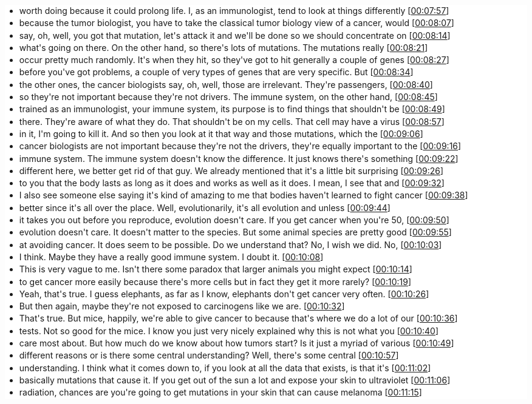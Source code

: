 *  worth doing because it could prolong life. I, as an immunologist, tend to look at things differently [[00:07:57](https://www.youtube.com/watch?v=qdb8OYc-1Q8&t=477.2s)]
*  because the tumor biologist, you have to take the classical tumor biology view of a cancer, would [[00:08:07](https://www.youtube.com/watch?v=qdb8OYc-1Q8&t=487.36s)]
*  say, oh, well, you got that mutation, let's attack it and we'll be done so we should concentrate on [[00:08:14](https://www.youtube.com/watch?v=qdb8OYc-1Q8&t=494.4s)]
*  what's going on there. On the other hand, so there's lots of mutations. The mutations really [[00:08:21](https://www.youtube.com/watch?v=qdb8OYc-1Q8&t=501.84s)]
*  occur pretty much randomly. It's when they hit, so they've got to hit generally a couple of genes [[00:08:27](https://www.youtube.com/watch?v=qdb8OYc-1Q8&t=507.44s)]
*  before you've got problems, a couple of very types of genes that are very specific. But [[00:08:34](https://www.youtube.com/watch?v=qdb8OYc-1Q8&t=514.56s)]
*  the other ones, the cancer biologists say, oh, well, those are irrelevant. They're passengers, [[00:08:40](https://www.youtube.com/watch?v=qdb8OYc-1Q8&t=520.72s)]
*  so they're not important because they're not drivers. The immune system, on the other hand, [[00:08:45](https://www.youtube.com/watch?v=qdb8OYc-1Q8&t=525.36s)]
*  trained as an immunologist, your immune system, its purpose is to find things that shouldn't be [[00:08:49](https://www.youtube.com/watch?v=qdb8OYc-1Q8&t=529.92s)]
*  there. They're aware of what they do. That shouldn't be on my cells. That cell may have a virus [[00:08:57](https://www.youtube.com/watch?v=qdb8OYc-1Q8&t=537.68s)]
*  in it, I'm going to kill it. And so then you look at it that way and those mutations, which the [[00:09:06](https://www.youtube.com/watch?v=qdb8OYc-1Q8&t=546.3199999999999s)]
*  cancer biologists are not important because they're not the drivers, they're equally important to the [[00:09:16](https://www.youtube.com/watch?v=qdb8OYc-1Q8&t=556.1600000000001s)]
*  immune system. The immune system doesn't know the difference. It just knows there's something [[00:09:22](https://www.youtube.com/watch?v=qdb8OYc-1Q8&t=562.6400000000001s)]
*  different here, we better get rid of that guy. We already mentioned that it's a little bit surprising [[00:09:26](https://www.youtube.com/watch?v=qdb8OYc-1Q8&t=566.96s)]
*  to you that the body lasts as long as it does and works as well as it does. I mean, I see that and [[00:09:32](https://www.youtube.com/watch?v=qdb8OYc-1Q8&t=572.24s)]
*  I also see someone else saying it's kind of amazing to me that bodies haven't learned to fight cancer [[00:09:38](https://www.youtube.com/watch?v=qdb8OYc-1Q8&t=578.5600000000001s)]
*  better since it's all over the place. Well, evolutionarily, it's all evolution and unless [[00:09:44](https://www.youtube.com/watch?v=qdb8OYc-1Q8&t=584.8s)]
*  it takes you out before you reproduce, evolution doesn't care. If you get cancer when you're 50, [[00:09:50](https://www.youtube.com/watch?v=qdb8OYc-1Q8&t=590.16s)]
*  evolution doesn't care. It doesn't matter to the species. But some animal species are pretty good [[00:09:55](https://www.youtube.com/watch?v=qdb8OYc-1Q8&t=595.92s)]
*  at avoiding cancer. It does seem to be possible. Do we understand that? No, I wish we did. No, [[00:10:03](https://www.youtube.com/watch?v=qdb8OYc-1Q8&t=603.12s)]
*  I think. Maybe they have a really good immune system. I doubt it. [[00:10:08](https://www.youtube.com/watch?v=qdb8OYc-1Q8&t=608.8000000000001s)]
*  This is very vague to me. Isn't there some paradox that larger animals you might expect [[00:10:14](https://www.youtube.com/watch?v=qdb8OYc-1Q8&t=614.72s)]
*  to get cancer more easily because there's more cells but in fact they get it more rarely? [[00:10:19](https://www.youtube.com/watch?v=qdb8OYc-1Q8&t=619.6s)]
*  Yeah, that's true. I guess elephants, as far as I know, elephants don't get cancer very often. [[00:10:26](https://www.youtube.com/watch?v=qdb8OYc-1Q8&t=626.08s)]
*  But then again, maybe they're not exposed to carcinogens like we are. [[00:10:32](https://www.youtube.com/watch?v=qdb8OYc-1Q8&t=632.24s)]
*  That's true. But mice, happily, we're able to give cancer to because that's where we do a lot of our [[00:10:36](https://www.youtube.com/watch?v=qdb8OYc-1Q8&t=636.0799999999999s)]
*  tests. Not so good for the mice. I know you just very nicely explained why this is not what you [[00:10:40](https://www.youtube.com/watch?v=qdb8OYc-1Q8&t=640.3199999999999s)]
*  care most about. But how much do we know about how tumors start? Is it just a myriad of various [[00:10:49](https://www.youtube.com/watch?v=qdb8OYc-1Q8&t=649.6s)]
*  different reasons or is there some central understanding? Well, there's some central [[00:10:57](https://www.youtube.com/watch?v=qdb8OYc-1Q8&t=657.28s)]
*  understanding. I think what it comes down to, if you look at all the data that exists, is that it's [[00:11:02](https://www.youtube.com/watch?v=qdb8OYc-1Q8&t=662.16s)]
*  basically mutations that cause it. If you get out of the sun a lot and expose your skin to ultraviolet [[00:11:06](https://www.youtube.com/watch?v=qdb8OYc-1Q8&t=666.0s)]
*  radiation, chances are you're going to get mutations in your skin that can cause melanoma [[00:11:15](https://www.youtube.com/watch?v=qdb8OYc-1Q8&t=675.04s)]